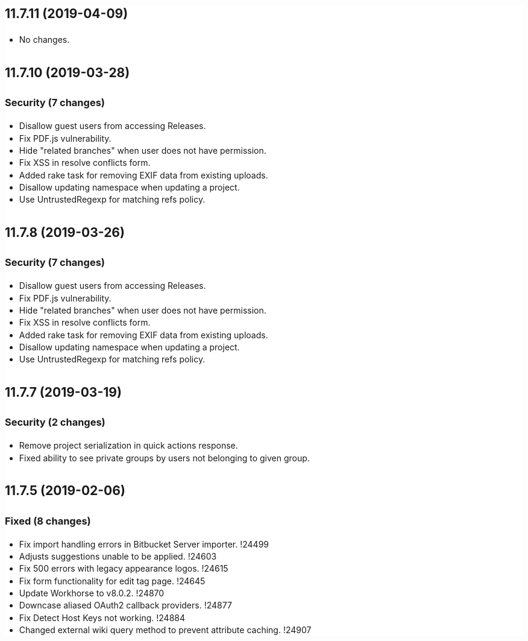 
## 11.7.11 (2019-04-09)

- No changes.

## 11.7.10 (2019-03-28)

### Security (7 changes)

- Disallow guest users from accessing Releases.
- Fix PDF.js vulnerability.
- Hide "related branches" when user does not have permission.
- Fix XSS in resolve conflicts form.
- Added rake task for removing EXIF data from existing uploads.
- Disallow updating namespace when updating a project.
- Use UntrustedRegexp for matching refs policy.


## 11.7.8 (2019-03-26)

### Security (7 changes)

- Disallow guest users from accessing Releases.
- Fix PDF.js vulnerability.
- Hide "related branches" when user does not have permission.
- Fix XSS in resolve conflicts form.
- Added rake task for removing EXIF data from existing uploads.
- Disallow updating namespace when updating a project.
- Use UntrustedRegexp for matching refs policy.


## 11.7.7 (2019-03-19)

### Security (2 changes)

- Remove project serialization in quick actions response.
- Fixed ability to see private groups by users not belonging to given group.


## 11.7.5 (2019-02-06)

### Fixed (8 changes)

- Fix import handling errors in Bitbucket Server importer. !24499
- Adjusts suggestions unable to be applied. !24603
- Fix 500 errors with legacy appearance logos. !24615
- Fix form functionality for edit tag page. !24645
- Update Workhorse to v8.0.2. !24870
- Downcase aliased OAuth2 callback providers. !24877
- Fix Detect Host Keys not working. !24884
- Changed external wiki query method to prevent attribute caching. !24907

